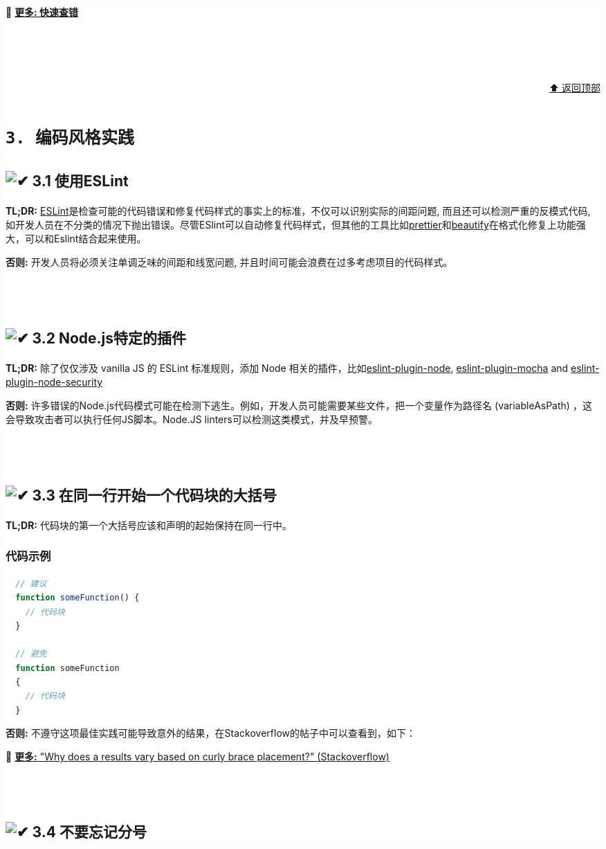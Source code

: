 🔗 [**更多: 快速查错**](/sections/errorhandling/failfast.chinese.md)

<br/><br/><br/>

<p align="right"><a href="#table-of-contents">⬆ 返回顶部</a></p>

<h1 id="3-code-style-practices"><code>3. 编码风格实践</code></h1>

## ![✔] 3.1 使用ESLint

**TL;DR:** [ESLint](https://eslint.org)是检查可能的代码错误和修复代码样式的事实上的标准，不仅可以识别实际的间距问题, 而且还可以检测严重的反模式代码, 如开发人员在不分类的情况下抛出错误。尽管ESlint可以自动修复代码样式，但其他的工具比如[prettier](https://www.npmjs.com/package/prettier)和[beautify](https://www.npmjs.com/package/js-beautify)在格式化修复上功能强大，可以和Eslint结合起来使用。

**否则:** 开发人员将必须关注单调乏味的间距和线宽问题, 并且时间可能会浪费在过多考虑项目的代码样式。

<br/><br/>

## ![✔] 3.2 Node.js特定的插件

**TL;DR:** 除了仅仅涉及 vanilla JS 的 ESLint 标准规则，添加 Node 相关的插件，比如[eslint-plugin-node](https://www.npmjs.com/package/eslint-plugin-node), [eslint-plugin-mocha](https://www.npmjs.com/package/eslint-plugin-mocha) and [eslint-plugin-node-security](https://www.npmjs.com/package/eslint-plugin-security)

**否则:** 许多错误的Node.js代码模式可能在检测下逃生。例如，开发人员可能需要某些文件，把一个变量作为路径名 (variableAsPath) ，这会导致攻击者可以执行任何JS脚本。Node.JS linters可以检测这类模式，并及早预警。

<br/><br/>

## ![✔] 3.3 在同一行开始一个代码块的大括号

**TL;DR:** 代码块的第一个大括号应该和声明的起始保持在同一行中。

### 代码示例
```javascript
  // 建议
  function someFunction() {
    // 代码块
  }

  // 避免
  function someFunction
  {
    // 代码块
  }
```

**否则:** 不遵守这项最佳实践可能导致意外的结果，在Stackoverflow的帖子中可以查看到，如下：

🔗 [**更多:** "Why does a results vary based on curly brace placement?" (Stackoverflow)](https://stackoverflow.com/questions/3641519/why-does-a-results-vary-based-on-curly-brace-placement)

<br/><br/>

## ![✔] 3.4 不要忘记分号


[✔]: assets/images/checkbox-small-blue.png
